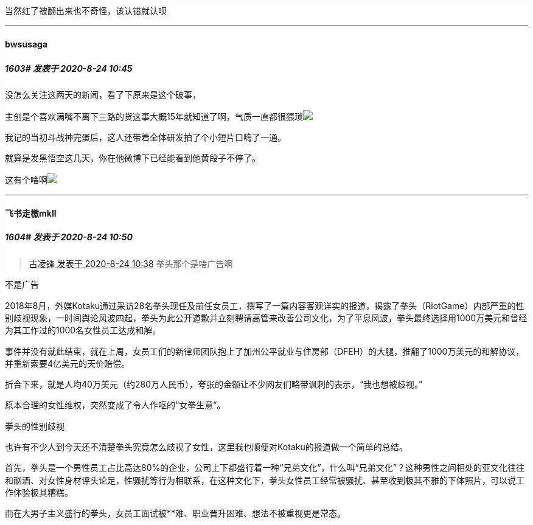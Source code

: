 
当然红了被翻出来也不奇怪，该认错就认呗








-----

####  bwsusaga  
##### 1603#       发表于 2020-8-24 10:45




没怎么关注这两天的新闻，看了下原来是这个破事，

主创是个喜欢满嘴不离下三路的货这事大概15年就知道了啊，气质一直都很猥琐<img src="https://static.saraba1st.com/image/smiley/face2017/067.png" referrerpolicy="no-referrer">

我记的当初斗战神完蛋后，这人还带着全体研发拍了个小短片口嗨了一通。

就算是发黑悟空这几天，你在他微博下已经能看到他黄段子不停了。

这有个啥啊<img src="https://static.saraba1st.com/image/smiley/face2017/066.png" referrerpolicy="no-referrer">







-----

####  飞书走檄mkII  
##### 1604#       发表于 2020-8-24 10:50



<blockquote><a href="httphttps://bbs.saraba1st.com/2b/forum.php?mod=redirect&amp;goto=findpost&amp;pid=48532347&amp;ptid=1955542" target="_blank">古凌锋 发表于 2020-8-24 10:38</a>
拳头那个是啥广告啊</blockquote>
不是广告

2018年8月，外媒Kotaku通过采访28名拳头现任及前任女员工，撰写了一篇内容客观详实的报道，揭露了拳头（RiotGame）内部严重的性别歧视现象，一时间舆论风波四起，拳头为此公开道歉并立刻聘请高管来改善公司文化，为了平息风波，拳头最终选择用1000万美元和曾经为其工作过的1000名女性员工达成和解。


事件并没有就此结束，就在上周，女员工们的新律师团队抱上了加州公平就业与住房部（DFEH）的大腿，推翻了1000万美元的和解协议，并重新索要4亿美元的天价赔偿。

折合下来，就是人均40万美元（约280万人民币），夸张的金额让不少网友们略带讽刺的表示，“我也想被歧视。”

原本合理的女性维权，突然变成了令人作呕的“女拳生意”。

拳头的性别歧视

也许有不少人到今天还不清楚拳头究竟怎么歧视了女性，这里我也顺便对Kotaku的报道做一个简单的总结。

首先，拳头是一个男性员工占比高达80%的企业，公司上下都盛行着一种“兄弟文化”，什么叫“兄弟文化”？这种男性之间相处的亚文化往往和酗酒、对女性身材评头论足，性骚扰等行为相联系，在这种文化下，拳头女性员工经常被骚扰、甚至收到极其不雅的下体照片，可以说工作体验极其糟糕。


而在大男子主义盛行的拳头，女员工面试被**难、职业晋升困难、想法不被重视更是常态。
